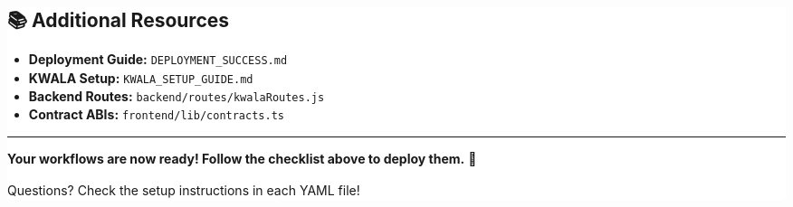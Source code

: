 
## 📚 **Additional Resources**

- **Deployment Guide:** `DEPLOYMENT_SUCCESS.md`
- **KWALA Setup:** `KWALA_SETUP_GUIDE.md`
- **Backend Routes:** `backend/routes/kwalaRoutes.js`
- **Contract ABIs:** `frontend/lib/contracts.ts`

---

**Your workflows are now ready! Follow the checklist above to deploy them.** 🎉

Questions? Check the setup instructions in each YAML file!
